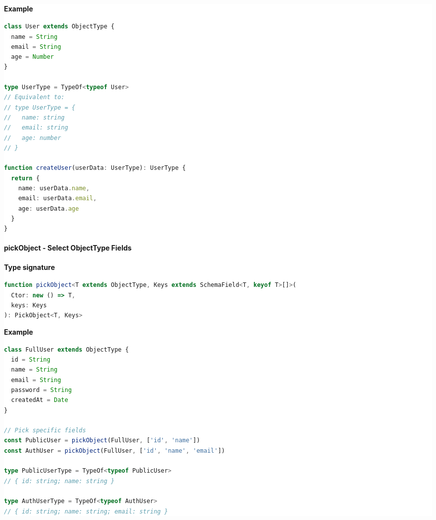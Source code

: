 **Example**
```typescript
class User extends ObjectType {
  name = String
  email = String
  age = Number
}

type UserType = TypeOf<typeof User>
// Equivalent to:
// type UserType = {
//   name: string
//   email: string  
//   age: number
// }

function createUser(userData: UserType): UserType {
  return {
    name: userData.name,
    email: userData.email,
    age: userData.age
  }
}
```

#### pickObject - Select ObjectType Fields

**Type signature**
```typescript
function pickObject<T extends ObjectType, Keys extends SchemaField<T, keyof T>[]>(
  Ctor: new () => T,
  keys: Keys
): PickObject<T, Keys>
```

**Example**
```typescript
class FullUser extends ObjectType {
  id = String
  name = String
  email = String
  password = String
  createdAt = Date
}

// Pick specific fields
const PublicUser = pickObject(FullUser, ['id', 'name'])
const AuthUser = pickObject(FullUser, ['id', 'name', 'email'])

type PublicUserType = TypeOf<typeof PublicUser>
// { id: string; name: string }

type AuthUserType = TypeOf<typeof AuthUser>
// { id: string; name: string; email: string }
```
